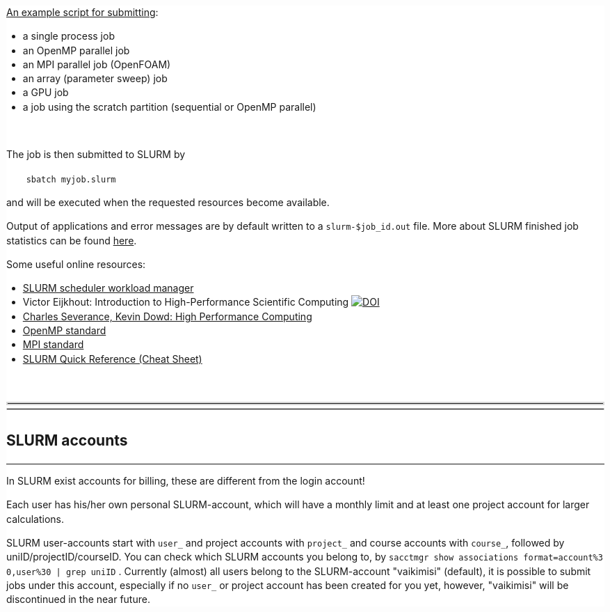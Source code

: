 <div class="simple1"> 
 <a href="https://docs.hpc.taltech.ee/slurm_example.html">An example script for submitting</a>:

 - a single process job
 - an OpenMP parallel job 
 - an MPI parallel job (OpenFOAM) 
 - an array (parameter sweep) job 
 - a GPU job 
 - a job using the scratch partition (sequential or OpenMP parallel)
</div> 
<br>

The job is then submitted to SLURM by

```bash
    sbatch myjob.slurm
```

and will be executed when the requested resources become available.

Output of applications and error messages are by default written to a `slurm-$job_id.out` file. More about SLURM finished job statistics can be found [here](slurm_statistics.md).

<div class="simple1">
Some useful online resources:

 - [SLURM scheduler workload manager](https://slurm.schedmd.com/pdfs/summary.pdf)
 - Victor Eijkhout: Introduction to High-Performance Scientific Computing <a href="https://doi.org/10.5281/zenodo.49897"><img src="https://zenodo.org/badge/DOI/10.5281/zenodo.49897.svg" alt="DOI"></a>
 - [Charles Severance, Kevin Dowd: High Performance Computing](http://cnx.org/content/col11136/1.5/)
 - [OpenMP standard](https://www.openmp.org/)
 - [MPI standard](https://www.mpi-forum.org/)
 - [SLURM Quick Reference (Cheat Sheet)](https://slurm.schedmd.com/pdfs/summary.pdf)
 </div>  


<br>
<br>
<br>
<hr style="margin-right: 0px; margin-bottom: 4px; margin-left: 0px; margin-top: -24px; border:2px solid  #d9d9d9 "></hr>
<hr style="margin: 4px 0px; border:1px solid  #d9d9d9 "></hr>

## SLURM accounts  

---

In SLURM exist accounts for billing, these are different from the login account!

Each user has his/her own personal SLURM-account, which will have a monthly limit and at least one project account for larger calculations.


SLURM user-accounts start with `user_` and project accounts with `project_` and course accounts with `course_`, followed by uniID/projectID/courseID. You can check which SLURM accounts you belong to, by `sacctmgr show associations format=account%30,user%30 | grep uniID` . Currently (almost) all users belong to the SLURM-account "vaikimisi" (default), it is possible to submit jobs under this account, especially if no `user_` or project account has been created for you yet, however, "vaikimisi" will be discontinued in the near future.
